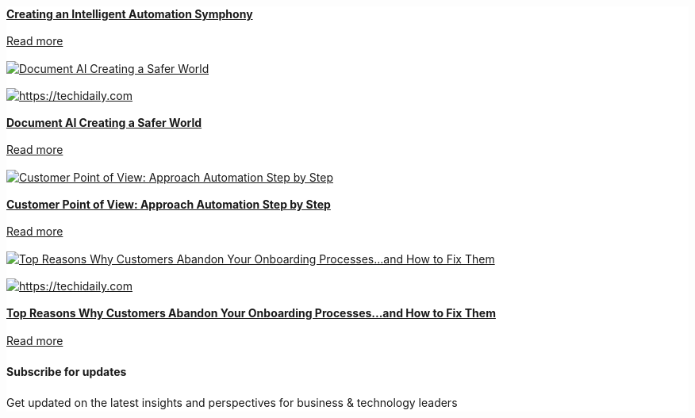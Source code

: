 
[](https://tools.techidaily.com/abbyy/products/) 

[**Creating an Intelligent Automation Symphony**](https://tools.techidaily.com/abbyy/products/)

[Read more](https://tools.techidaily.com/abbyy/products/)

[](https://tools.techidaily.com/abbyy/products/) 

[![Document AI Creating a Safer World](https://static1.abbyy.com/abbyycommedia/37016/saferworld_863497498_848x444.jpg)](https://tools.techidaily.com/abbyy/products/)


<a href="https://aligracehair.sjv.io/c/5597632/1902273/19272" target="_top" id="1902273">
  <img src="//a.impactradius-go.com/display-ad/19272-1902273" border="0" alt="https://techidaily.com" width="300" height="90"/>
</a>
<img height="0" width="0" src="https://aligracehair.sjv.io/i/5597632/1902273/19272" style="position:absolute;visibility:hidden;" border="0" />


[](https://tools.techidaily.com/abbyy/products/) 

[**Document AI Creating a Safer World**](https://tools.techidaily.com/abbyy/products/)

[Read more](https://tools.techidaily.com/abbyy/products/)

[](https://tools.techidaily.com/abbyy/products/) 

[![Customer Point of View: Approach Automation Step by Step](https://static4.abbyy.com/abbyycommedia/37013/fte_613347676_848x444.jpg)](https://tools.techidaily.com/abbyy/products/)

[](https://tools.techidaily.com/abbyy/products/) 

[**Customer Point of View: Approach Automation Step by Step**](https://tools.techidaily.com/abbyy/products/)

[Read more](https://tools.techidaily.com/abbyy/products/)

[](https://tools.techidaily.com/abbyy/products/) 

[![Top Reasons Why Customers Abandon Your Onboarding Processes...and How to Fix Them](https://static1.abbyy.com/abbyycommedia/37015/onboarding_875247286_848x444.jpg)](https://tools.techidaily.com/abbyy/products/)


<a href="https://appsumo.8odi.net/c/5597632/2151869/7443" target="_top" id="2151869">
  <img src="//a.impactradius-go.com/display-ad/7443-2151869" border="0" alt="https://techidaily.com" width="728" height="90"/>
</a>
<img height="0" width="0" src="https://appsumo.8odi.net/i/5597632/2151869/7443" style="position:absolute;visibility:hidden;" border="0" />


[](https://tools.techidaily.com/abbyy/products/) 

[**Top Reasons Why Customers Abandon Your Onboarding Processes...and How to Fix Them**](https://tools.techidaily.com/abbyy/products/)

[Read more](https://tools.techidaily.com/abbyy/products/)

#### Subscribe for updates

Get updated on the latest insights and perspectives for business & technology leaders
